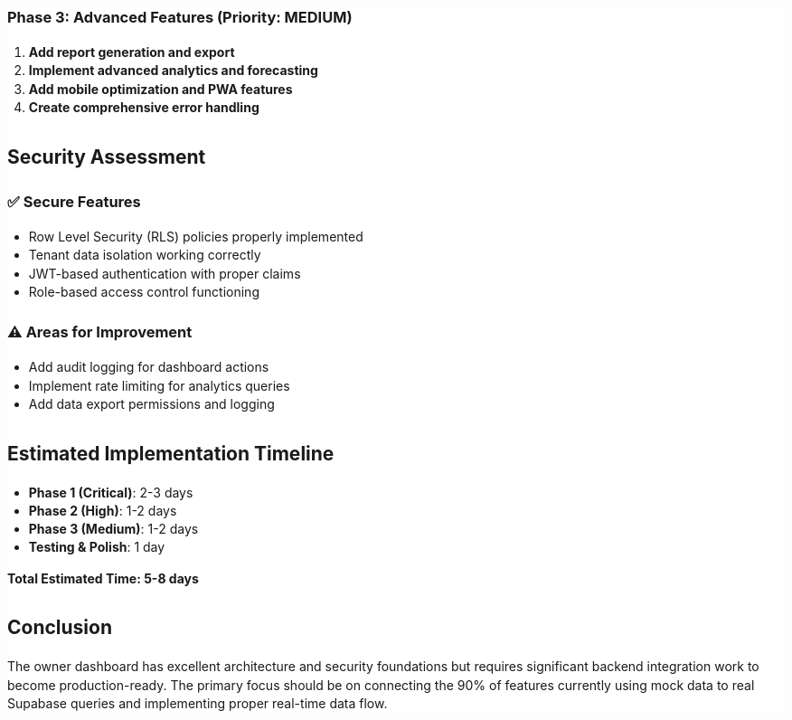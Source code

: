 ### Phase 3: Advanced Features (Priority: MEDIUM)

1. **Add report generation and export**
2. **Implement advanced analytics and forecasting**
3. **Add mobile optimization and PWA features**
4. **Create comprehensive error handling**

## Security Assessment

### ✅ Secure Features
- Row Level Security (RLS) policies properly implemented
- Tenant data isolation working correctly
- JWT-based authentication with proper claims
- Role-based access control functioning

### ⚠️ Areas for Improvement
- Add audit logging for dashboard actions
- Implement rate limiting for analytics queries
- Add data export permissions and logging

## Estimated Implementation Timeline

- **Phase 1 (Critical)**: 2-3 days
- **Phase 2 (High)**: 1-2 days  
- **Phase 3 (Medium)**: 1-2 days
- **Testing & Polish**: 1 day

**Total Estimated Time: 5-8 days**

## Conclusion

The owner dashboard has excellent architecture and security foundations but requires significant backend integration work to become production-ready. The primary focus should be on connecting the 90% of features currently using mock data to real Supabase queries and implementing proper real-time data flow.